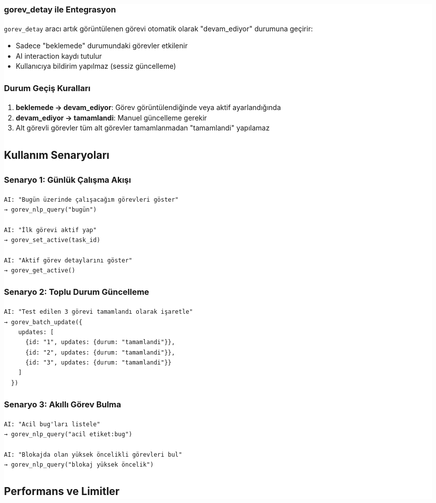 ### gorev_detay ile Entegrasyon

`gorev_detay` aracı artık görüntülenen görevi otomatik olarak "devam_ediyor" durumuna geçirir:

- Sadece "beklemede" durumundaki görevler etkilenir
- AI interaction kaydı tutulur
- Kullanıcıya bildirim yapılmaz (sessiz güncelleme)

### Durum Geçiş Kuralları

1. **beklemede → devam_ediyor**: Görev görüntülendiğinde veya aktif ayarlandığında
2. **devam_ediyor → tamamlandi**: Manuel güncelleme gerekir
3. Alt görevli görevler tüm alt görevler tamamlanmadan "tamamlandi" yapılamaz

## Kullanım Senaryoları

### Senaryo 1: Günlük Çalışma Akışı

```
AI: "Bugün üzerinde çalışacağım görevleri göster"
→ gorev_nlp_query("bugün")

AI: "İlk görevi aktif yap"
→ gorev_set_active(task_id)

AI: "Aktif görev detaylarını göster"
→ gorev_get_active()
```

### Senaryo 2: Toplu Durum Güncelleme

```
AI: "Test edilen 3 görevi tamamlandı olarak işaretle"
→ gorev_batch_update({
    updates: [
      {id: "1", updates: {durum: "tamamlandi"}},
      {id: "2", updates: {durum: "tamamlandi"}},
      {id: "3", updates: {durum: "tamamlandi"}}
    ]
  })
```

### Senaryo 3: Akıllı Görev Bulma

```
AI: "Acil bug'ları listele"
→ gorev_nlp_query("acil etiket:bug")

AI: "Blokajda olan yüksek öncelikli görevleri bul"
→ gorev_nlp_query("blokaj yüksek öncelik")
```

## Performans ve Limitler
